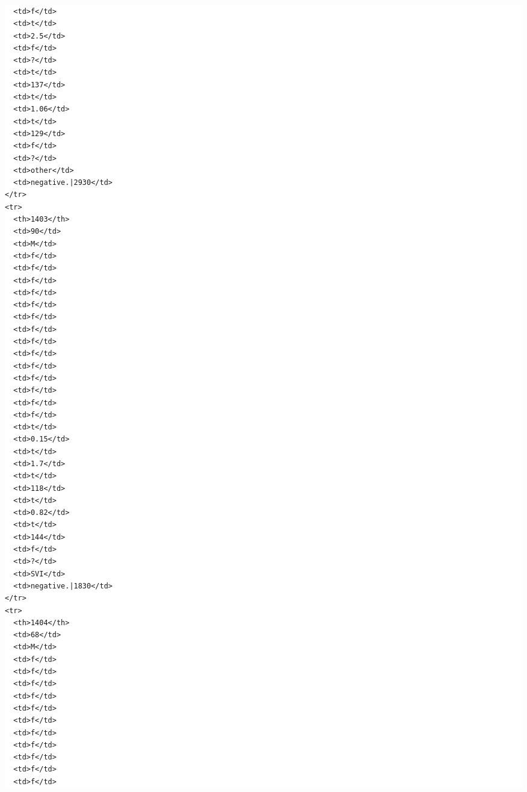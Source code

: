       <td>f</td>
      <td>t</td>
      <td>2.5</td>
      <td>f</td>
      <td>?</td>
      <td>t</td>
      <td>137</td>
      <td>t</td>
      <td>1.06</td>
      <td>t</td>
      <td>129</td>
      <td>f</td>
      <td>?</td>
      <td>other</td>
      <td>negative.|2930</td>
    </tr>
    <tr>
      <th>1403</th>
      <td>90</td>
      <td>M</td>
      <td>f</td>
      <td>f</td>
      <td>f</td>
      <td>f</td>
      <td>f</td>
      <td>f</td>
      <td>f</td>
      <td>f</td>
      <td>f</td>
      <td>f</td>
      <td>f</td>
      <td>f</td>
      <td>f</td>
      <td>f</td>
      <td>t</td>
      <td>0.15</td>
      <td>t</td>
      <td>1.7</td>
      <td>t</td>
      <td>118</td>
      <td>t</td>
      <td>0.82</td>
      <td>t</td>
      <td>144</td>
      <td>f</td>
      <td>?</td>
      <td>SVI</td>
      <td>negative.|1830</td>
    </tr>
    <tr>
      <th>1404</th>
      <td>68</td>
      <td>M</td>
      <td>f</td>
      <td>f</td>
      <td>f</td>
      <td>f</td>
      <td>f</td>
      <td>f</td>
      <td>f</td>
      <td>f</td>
      <td>f</td>
      <td>f</td>
      <td>f</td>